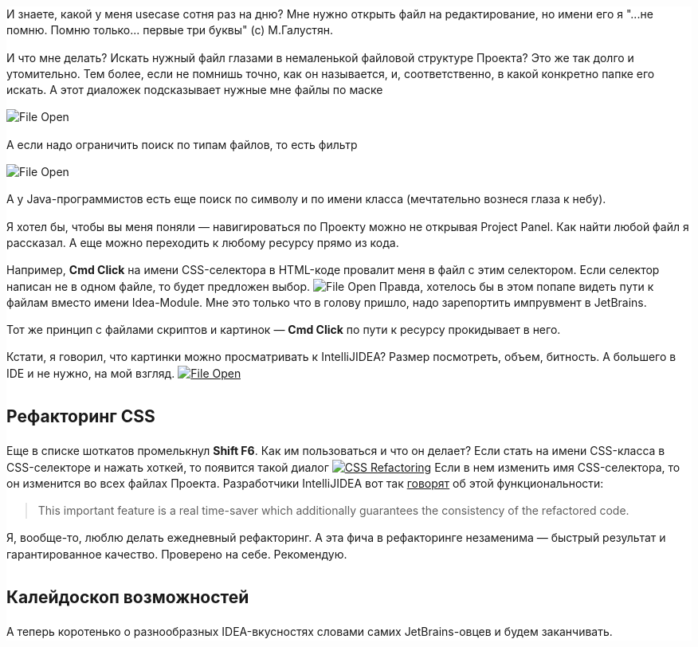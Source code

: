 И знаете, какой у меня usecase сотня раз на дню? Мне нужно открыть файл на редактирование, но имени его я "...не помню. Помню только... первые три буквы" (с) М.Галустян.

И что мне делать? Искать нужный файл глазами в немаленькой файловой структуре Проекта? Это же так долго и утомительно. Тем более, если не помнишь точно, как он называется, и, соответственно, в какой конкретно папке его искать. А этот диаложек подсказывает нужные мне файлы по маске

![File Open](/pro/2009/02/verstka-v-intellijidea/file-open-2.png)

А если надо ограничить поиск по типам файлов, то есть фильтр

![File Open](/pro/2009/02/verstka-v-intellijidea/file-open-3.png)

А у Java-программистов есть еще поиск по символу и по имени класса (мечтательно вознеся глаза к небу).

Я хотел бы, чтобы вы меня поняли — навигироваться по Проекту можно не открывая Project Panel. Как найти любой файл я рассказал. А еще можно переходить к любому ресурсу прямо из кода.

Например, **Cmd Click** на имени CSS-селектора в HTML-коде провалит меня в файл с этим селектором. Если селектор написан не в одном файле, то будет предложен выбор.
![File Open](/pro/2009/02/verstka-v-intellijidea/file-open-4.png)
Правда, хотелось бы в этом попапе видеть пути к файлам вместо имени Idea-Module. Мне это только что в голову пришло, надо зарепортить импрувмент в JetBrains.

Тот же принцип с файлами скриптов и картинок — **Cmd Click** по пути к ресурсу прокидывает в него.

Кстати, я говорил, что картинки можно просматривать к IntelliJIDEA? Размер посмотреть, объем, битность. А большего в IDE и не нужно, на мой взгляд.
[![File Open](/pro/2009/02/verstka-v-intellijidea/file-open-5-opt.png)](/pro/2009/02/verstka-v-intellijidea/file-open-5.png)


## Рефакторинг CSS


Еще в списке шоткатов промелькнул **Shift F6**. Как им пользоваться и что он делает? Если стать на имени CSS-класса в CSS-селекторе и нажать хоткей, то появится такой диалог
[![CSS Refactoring](/pro/2009/02/verstka-v-intellijidea/css-refactoring-opt.png)](/pro/2009/02/verstka-v-intellijidea/css-refactoring.png)
Если в нем изменить имя CSS-селектора, то он изменится во всех файлах Проекта. Разработчики IntelliJIDEA вот так [говорят](http://www.jetbrains.com/idea/features/html_css_editor.html#Refactoring) об этой функциональности:


> This important feature is a real time-saver which additionally guarantees the consistency of the refactored code.


Я, вообще-то, люблю делать ежедневный рефакторинг. А эта фича в рефакторинге незаменима — быстрый результат и гарантированное качество. Проверено на себе. Рекомендую.


## Калейдоскоп возможностей


А теперь коротенько о разнообразных IDEA-вкусностях словами самих JetBrains-овцев и будем заканчивать.
